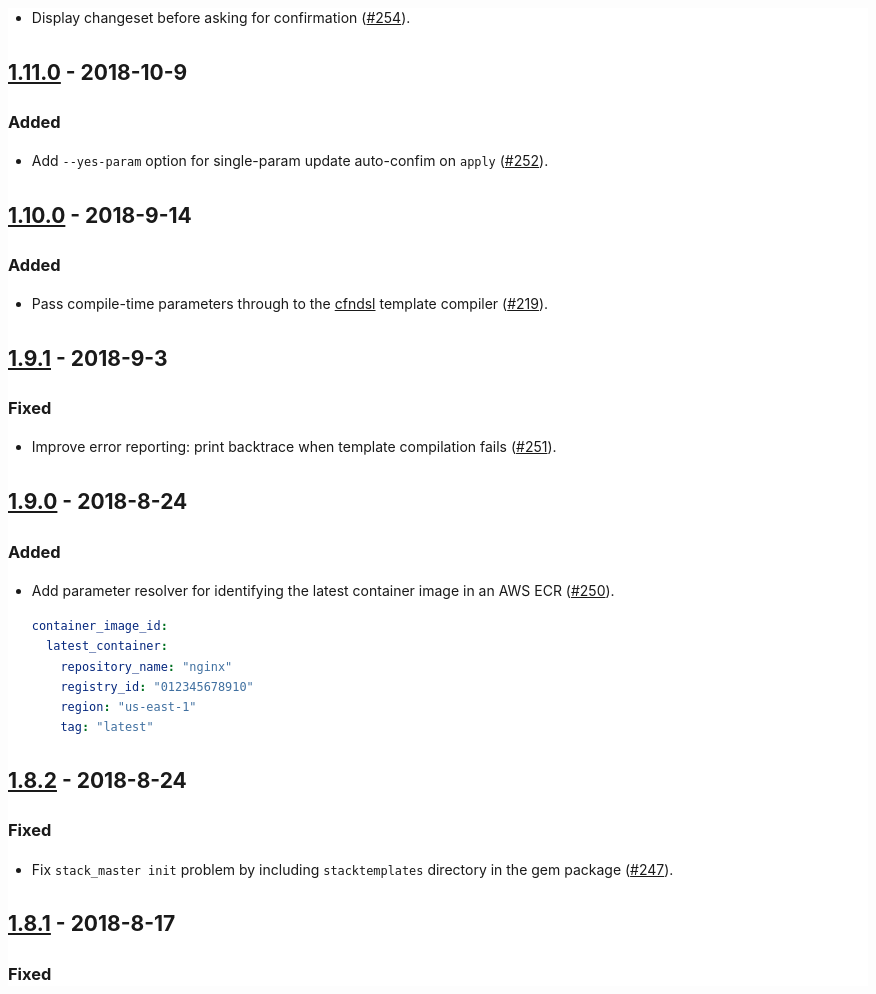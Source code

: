 - Display changeset before asking for confirmation ([#254]).

[1.11.1]: https://github.com/envato/stack_master/compare/v1.11.0...v1.11.1
[#254]: https://github.com/envato/stack_master/pull/254

## [1.11.0] - 2018-10-9

### Added

- Add `--yes-param` option for single-param update auto-confim on `apply` ([#252]).

[1.11.0]: https://github.com/envato/stack_master/compare/v1.10.0...v1.11.0
[#252]: https://github.com/envato/stack_master/pull/252

## [1.10.0] - 2018-9-14

### Added

- Pass compile-time parameters through to the [cfndsl] template compiler ([#219]).

[1.10.0]: https://github.com/envato/stack_master/compare/v1.9.1...v1.10.0
[cfndsl]: https://github.com/cfndsl/cfndsl
[#219]: https://github.com/envato/stack_master/pull/219

## [1.9.1] - 2018-9-3

### Fixed

- Improve error reporting: print backtrace when template compilation fails ([#251]).

[1.9.1]: https://github.com/envato/stack_master/compare/v1.9.0...v1.9.1
[#251]: https://github.com/envato/stack_master/pull/251

## [1.9.0] - 2018-8-24

### Added

- Add parameter resolver for identifying the latest container image in an AWS
  ECR ([#250]).

  ```yaml
  container_image_id:
    latest_container:
      repository_name: "nginx"
      registry_id: "012345678910"
      region: "us-east-1"
      tag: "latest"
  ```

[1.9.0]: https://github.com/envato/stack_master/compare/v1.8.2...v1.9.0
[#250]: https://github.com/envato/stack_master/pull/250

## [1.8.2] - 2018-8-24

### Fixed

- Fix `stack_master init` problem by including `stacktemplates` directory in
  the gem package ([#247]).

[1.8.2]: https://github.com/envato/stack_master/compare/v1.8.1...v1.8.2
[#247]: https://github.com/envato/stack_master/pull/247

## [1.8.1] - 2018-8-17

### Fixed


[Keep a Changelog]: https://keepachangelog.com/en/1.0.0/
[Semantic Versioning]: https://semver.org/spec/v2.0.0.html
[Unreleased]: https://github.com/envato/stack_master/compare/v2.16.0...HEAD
[2.16.0]: https://github.com/envato/stack_master/compare/v2.15.0...v2.16.0
[#386]: https://github.com/envato/stack_master/pull/386
[2.15.0]: https://github.com/envato/stack_master/compare/v2.14.1...v2.15.0
[#381]: https://github.com/envato/stack_master/pull/381
[2.14.1]: https://github.com/envato/stack_master/compare/v2.14.0...v2.14.1
[#378]: https://github.com/envato/stack_master/pull/378
[#379]: https://github.com/envato/stack_master/pull/379
[#380]: https://github.com/envato/stack_master/pull/380
[2.14.0]: https://github.com/envato/stack_master/compare/v2.13.4...v2.14.0
[#375]: https://github.com/envato/stack_master/pull/375
[#376]: https://github.com/envato/stack_master/pull/376
[#377]: https://github.com/envato/stack_master/pull/377
[2.13.4]: https://github.com/envato/stack_master/compare/v2.13.3...v2.13.4
[#374]: https://github.com/envato/stack_master/pull/374
[2.13.3]: https://github.com/envato/stack_master/compare/v2.13.2...v2.13.3
[#364]: https://github.com/envato/stack_master/pull/364
[#366]: https://github.com/envato/stack_master/pull/366
[#371]: https://github.com/envato/stack_master/pull/371
[#372]: https://github.com/envato/stack_master/pull/372
[2.13.2]: https://github.com/envato/stack_master/compare/v2.13.1...v2.13.2
[#368]: https://github.com/envato/stack_master/pull/368
[2.13.1]: https://github.com/envato/stack_master/compare/v2.13.0...v2.13.1
[#363]: https://github.com/envato/stack_master/pull/363
[2.13.0]: https://github.com/envato/stack_master/compare/v2.12.0...v2.13.0
[#353]: https://github.com/envato/stack_master/pull/353
[#354]: https://github.com/envato/stack_master/pull/354
[#356]: https://github.com/envato/stack_master/pull/356
[2.12.0]: https://github.com/envato/stack_master/compare/v2.11.0...v2.12.0
[#350]: https://github.com/envato/stack_master/pull/350
[2.11.0]: https://github.com/envato/stack_master/compare/v2.10.0...v2.11.0
[2.10.0]: https://github.com/envato/stack_master/compare/v2.9.0...v2.10.0
[2.9.0]: https://github.com/envato/stack_master/compare/v2.8.0...v2.9.0
[2.8.0]: https://github.com/envato/stack_master/compare/v2.7.0...v2.8.0
[2.7.0]: https://github.com/envato/stack_master/compare/v2.6.0...v2.7.0
[#335]: https://github.com/envato/stack_master/pull/335
[2.6.0]: https://github.com/envato/stack_master/compare/v2.5.0...v2.6.0
[#333]: https://github.com/envato/stack_master/pull/333
[2.5.0]: https://github.com/envato/stack_master/compare/v2.4.0...v2.5.0
[#328]: https://github.com/envato/stack_master/pull/328
[#331]: https://github.com/envato/stack_master/pull/331
[2.4.0]: https://github.com/envato/stack_master/compare/v2.3.0...v2.4.0
[#322]: https://github.com/envato/stack_master/pull/322
[#323]: https://github.com/envato/stack_master/pull/323
[#324]: https://github.com/envato/stack_master/pull/324
[#325]: https://github.com/envato/stack_master/pull/325
[2.3.0]: https://github.com/envato/stack_master/compare/v2.2.0...v2.3.0
[#316]: https://github.com/envato/stack_master/pull/316
[#317]: https://github.com/envato/stack_master/pull/317
[#318]: https://github.com/envato/stack_master/pull/318
[#319]: https://github.com/envato/stack_master/pull/319
[#321]: https://github.com/envato/stack_master/pull/321
[2.2.0]: https://github.com/envato/stack_master/compare/v2.1.0...v2.2.0
[#248]: https://github.com/envato/stack_master/issues/248
[#310]: https://github.com/envato/stack_master/pull/310
[#312]: https://github.com/envato/stack_master/pull/312
[#313]: https://github.com/envato/stack_master/pull/313
[#314]: https://github.com/envato/stack_master/pull/314
[#315]: https://github.com/envato/stack_master/pull/315
[2.1.0]: https://github.com/envato/stack_master/compare/v2.0.1...v2.1.0
[#305]: https://github.com/envato/stack_master/pull/305
[#306]: https://github.com/envato/stack_master/pull/306
[#307]: https://github.com/envato/stack_master/pull/307
[#309]: https://github.com/envato/stack_master/pull/309
[2.0.1]: https://github.com/envato/stack_master/compare/v2.0.0...v2.0.1
[2.0.0]: https://github.com/envato/stack_master/compare/v1.18.0...v2.0.0
[stack_master-gpg_parameter_resolver]: https://rubygems.org/gems/stack_master-gpg_parameter_resolver
[#295]: https://github.com/envato/stack_master/pull/295
[#296]: https://github.com/envato/stack_master/pull/296
[#297]: https://github.com/envato/stack_master/pull/297
[1.18.0]: https://github.com/envato/stack_master/compare/v1.17.1...v1.18.0
[#292]: https://github.com/envato/stack_master/pull/292
[#293]: https://github.com/envato/stack_master/pull/293
[#294]: https://github.com/envato/stack_master/pull/294
[1.17.1]: https://github.com/envato/stack_master/compare/v1.17.0...v1.17.1
[#291]: https://github.com/envato/stack_master/pull/291
[1.17.0]: https://github.com/envato/stack_master/compare/v1.16.0...v1.17.0
[#289]: https://github.com/envato/stack_master/pull/289
[1.16.0]: https://github.com/envato/stack_master/compare/v1.15.0...v1.16.0
[#286]: https://github.com/envato/stack_master/pull/286
[1.15.0]: https://github.com/envato/stack_master/compare/v1.14.0...v1.15.0
[#264]: https://github.com/envato/stack_master/pull/264
[#285]: https://github.com/envato/stack_master/pull/285
[1.14.0]: https://github.com/envato/stack_master/compare/v1.13.1...v1.14.0
[#281]: https://github.com/envato/stack_master/pull/281
[#283]: https://github.com/envato/stack_master/pull/283
[#284]: https://github.com/envato/stack_master/pull/284
[1.13.1]: https://github.com/envato/stack_master/compare/v1.13.0...v1.13.1
[#280]: https://github.com/envato/stack_master/pull/280
[1.13.0]: https://github.com/envato/stack_master/compare/v1.12.0...v1.13.0
[#276]: https://github.com/envato/stack_master/pull/276
[1.12.0]: https://github.com/envato/stack_master/compare/v1.11.1...v1.12.0
[#258]: https://github.com/envato/stack_master/pull/258
[#263]: https://github.com/envato/stack_master/pull/263
[#269]: https://github.com/envato/stack_master/pull/269
[#271]: https://github.com/envato/stack_master/pull/271
[#272]: https://github.com/envato/stack_master/pull/272
[1.8.1]: https://github.com/envato/stack_master/compare/v1.8.0...v1.8.1
[#249]: https://github.com/envato/stack_master/pull/249
[1.8.0]: https://github.com/envato/stack_master/compare/v1.7.2...v1.8.0
[#227]: https://github.com/envato/stack_master/pull/227
[#245]: https://github.com/envato/stack_master/pull/245
[1.7.2]: https://github.com/envato/stack_master/compare/v1.7.1...v1.7.2
[#241]: https://github.com/envato/stack_master/pull/241
[#243]: https://github.com/envato/stack_master/pull/243
[1.7.1]: https://github.com/envato/stack_master/compare/v1.7.0...v1.7.1
[#233]: https://github.com/envato/stack_master/pull/233
[#240]: https://github.com/envato/stack_master/pull/240
[1.7.0]: https://github.com/envato/stack_master/compare/v1.6.0...v1.7.0
[#220]: https://github.com/envato/stack_master/pull/220
[#229]: https://github.com/envato/stack_master/pull/229
[#230]: https://github.com/envato/stack_master/pull/230
[1.6.0]: https://github.com/envato/stack_master/compare/v1.5.0...v1.6.0
[#228]: https://github.com/envato/stack_master/pull/228
[1.5.0]: https://github.com/envato/stack_master/compare/v1.4.0...v1.5.0
[#224]: https://github.com/envato/stack_master/pull/224
[1.4.0]: https://github.com/envato/stack_master/compare/v1.3.1...v1.4.0
[#200]: https://github.com/envato/stack_master/pull/200
[#212]: https://github.com/envato/stack_master/pull/212
[#215]: https://github.com/envato/stack_master/pull/215
[#218]: https://github.com/envato/stack_master/pull/218
[#222]: https://github.com/envato/stack_master/pull/222
[1.3.1]: https://github.com/envato/stack_master/compare/v1.3.0...v1.3.1
[#217]: https://github.com/envato/stack_master/pull/217
[1.3.0]: https://github.com/envato/stack_master/compare/v1.2.1...v1.3.0
[#216]: https://github.com/envato/stack_master/pull/216
[1.2.1]: https://github.com/envato/stack_master/compare/v1.1.0...v1.2.1
[#211]: https://github.com/envato/stack_master/pull/211
[1.1.0]: https://github.com/envato/stack_master/compare/v1.0.1...v1.1.0
[#203]: https://github.com/envato/stack_master/pull/203
[#206]: https://github.com/envato/stack_master/pull/206
[#208]: https://github.com/envato/stack_master/pull/208
[#209]: https://github.com/envato/stack_master/pull/209
[#210]: https://github.com/envato/stack_master/pull/210
[1.0.1]: https://github.com/envato/stack_master/compare/v1.0.0...v1.0.1
[#202]: https://github.com/envato/stack_master/pull/202
[1.0.0]: https://github.com/envato/stack_master/releases/tag/v1.0.0